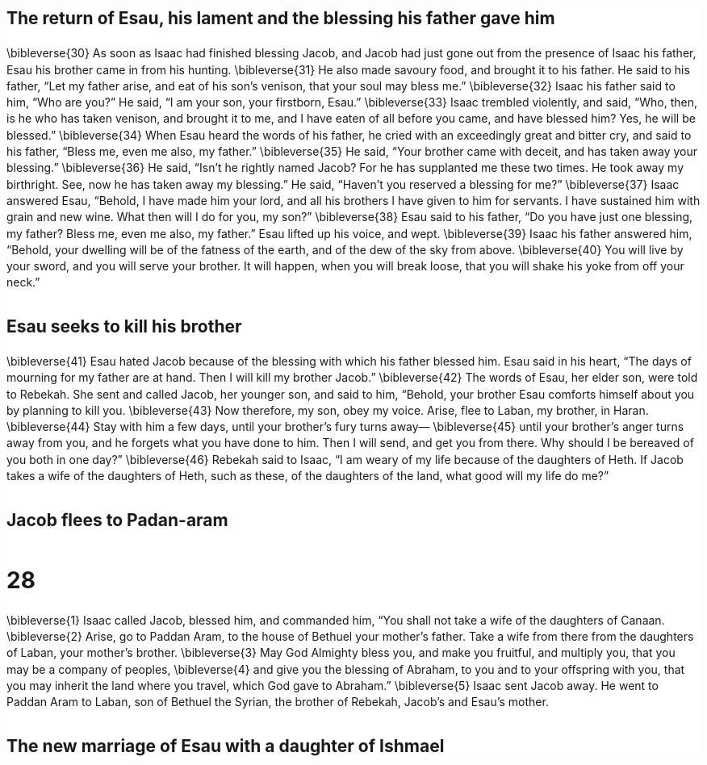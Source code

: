 ## The return of Esau, his lament and the blessing his father gave him
\bibleverse{30} As soon as Isaac had finished blessing Jacob, and Jacob had just gone out from the presence of Isaac his father, Esau his brother came in from his hunting. \bibleverse{31} He also made savoury food, and brought it to his father. He said to his father, “Let my father arise, and eat of his son’s venison, that your soul may bless me.” \bibleverse{32} Isaac his father said to him, “Who are you?” He said, “I am your son, your firstborn, Esau.” \bibleverse{33} Isaac trembled violently, and said, “Who, then, is he who has taken venison, and brought it to me, and I have eaten of all before you came, and have blessed him? Yes, he will be blessed.” \bibleverse{34} When Esau heard the words of his father, he cried with an exceedingly great and bitter cry, and said to his father, “Bless me, even me also, my father.” \bibleverse{35} He said, “Your brother came with deceit, and has taken away your blessing.” \bibleverse{36} He said, “Isn’t he rightly named Jacob? For he has supplanted me these two times. He took away my birthright. See, now he has taken away my blessing.” He said, “Haven’t you reserved a blessing for me?” \bibleverse{37} Isaac answered Esau, “Behold, I have made him your lord, and all his brothers I have given to him for servants. I have sustained him with grain and new wine. What then will I do for you, my son?” \bibleverse{38} Esau said to his father, “Do you have just one blessing, my father? Bless me, even me also, my father.” Esau lifted up his voice, and wept. \bibleverse{39} Isaac his father answered him, “Behold, your dwelling will be of the fatness of the earth, and of the dew of the sky from above. \bibleverse{40} You will live by your sword, and you will serve your brother. It will happen, when you will break loose, that you will shake his yoke from off your neck.”

## Esau seeks to kill his brother
\bibleverse{41} Esau hated Jacob because of the blessing with which his father blessed him. Esau said in his heart, “The days of mourning for my father are at hand. Then I will kill my brother Jacob.” \bibleverse{42} The words of Esau, her elder son, were told to Rebekah. She sent and called Jacob, her younger son, and said to him, “Behold, your brother Esau comforts himself about you by planning to kill you. \bibleverse{43} Now therefore, my son, obey my voice. Arise, flee to Laban, my brother, in Haran. \bibleverse{44} Stay with him a few days, until your brother’s fury turns away— \bibleverse{45} until your brother’s anger turns away from you, and he forgets what you have done to him. Then I will send, and get you from there. Why should I be bereaved of you both in one day?” \bibleverse{46} Rebekah said to Isaac, “I am weary of my life because of the daughters of Heth. If Jacob takes a wife of the daughters of Heth, such as these, of the daughters of the land, what good will my life do me?” 

## Jacob flees to Padan-aram
# 28 
\bibleverse{1} Isaac called Jacob, blessed him, and commanded him, “You shall not take a wife of the daughters of Canaan. \bibleverse{2} Arise, go to Paddan Aram, to the house of Bethuel your mother’s father. Take a wife from there from the daughters of Laban, your mother’s brother. \bibleverse{3} May God Almighty bless you, and make you fruitful, and multiply you, that you may be a company of peoples, \bibleverse{4} and give you the blessing of Abraham, to you and to your offspring with you, that you may inherit the land where you travel, which God gave to Abraham.” \bibleverse{5} Isaac sent Jacob away. He went to Paddan Aram to Laban, son of Bethuel the Syrian, the brother of Rebekah, Jacob’s and Esau’s mother.

## The new marriage of Esau with a daughter of Ishmael
